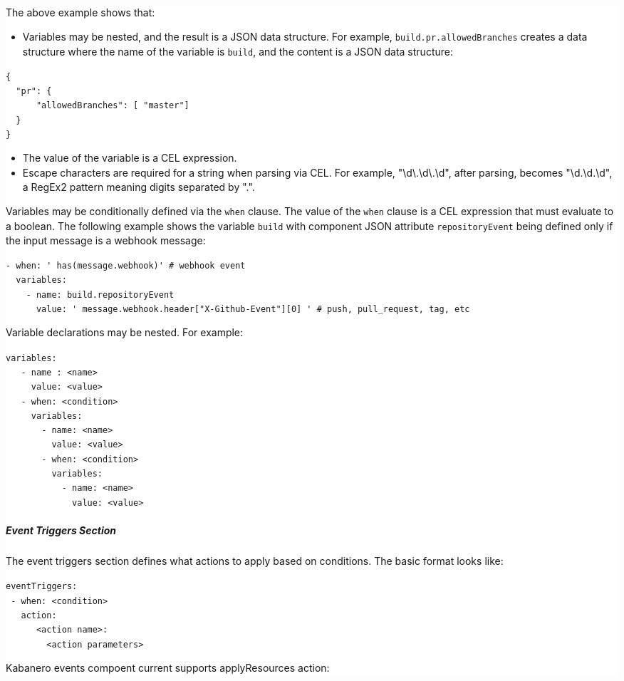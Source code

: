 The above example shows that:
- Variables may be nested, and the result is a JSON data structure. For example, `build.pr.allowedBranches` creates a data structure where the name of the variable is `build`, and the content is a JSON data structure:
```
{
  "pr": {
      "allowedBranches": [ "master"]
  }
}
```
- The value of the variable is a CEL expression.  
- Escape characters are required for a string when parsing via CEL. For example, "\\d\\.\\d\\.\\d", after parsing, becomes "\d.\d.\d", a RegEx2 pattern meaning digits separated by ".".

Variables may be conditionally defined via the `when` clause. The value of the `when` clause is a CEL expression that must evaluate to a boolean. The following example shows the variable `build` with component JSON attribute `repositoryEvent` being defined only if the input message is a webhook message:
```
- when: ' has(message.webhook)' # webhook event
  variables:
    - name: build.repositoryEvent
      value: ' message.webhook.header["X-Github-Event"][0] ' # push, pull_request, tag, etc
```

Variable declarations may be nested. For example:
```
variables:
   - name : <name>
     value: <value>
   - when: <condition>
     variables:
       - name: <name>
         value: <value>
       - when: <condition>
         variables:
           - name: <name>
             value: <value>
```

##### Event Triggers Section

The event triggers section defines what actions to apply based on conditions. The basic format looks like:
```
eventTriggers:
 - when: <condition>
   action:
      <action name>:
        <action parameters>
```

Kabanero events compoent current supports applyResources action:

